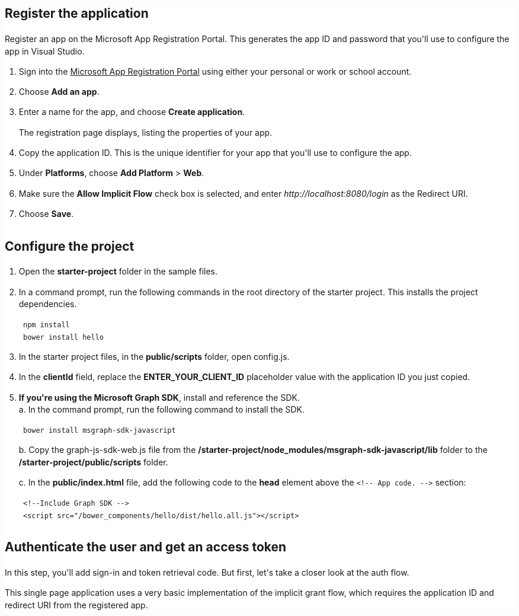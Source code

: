 ## Register the application
Register an app on the Microsoft App Registration Portal. This generates the app ID and password that you'll use to configure the app in Visual Studio.

1. Sign into the [Microsoft App Registration Portal](https://apps.dev.microsoft.com/) using either your personal or work or school account.

2. Choose **Add an app**.

3. Enter a name for the app, and choose **Create application**. 
	
	The registration page displays, listing the properties of your app.

4. Copy the application ID. This is the unique identifier for your app that you'll use to configure the app.

5. Under **Platforms**, choose **Add Platform** > **Web**.

7. Make sure the **Allow Implicit Flow** check box is selected, and enter *http://localhost:8080/login* as the Redirect URI. 

8. Choose **Save**.


## Configure the project
1. Open the **starter-project** folder in the sample files.
2. In a command prompt, run the following commands in the root directory of the starter project. This installs the project dependencies.

        npm install  
        bower install hello
    
3. In the starter project files, in the **public/scripts** folder, open config.js.
4. In the **clientId** field, replace the **ENTER_YOUR_CLIENT_ID** placeholder value with the application ID you just copied.
5. **If you're using the Microsoft Graph SDK**, install and reference the SDK.  
   a. In the command prompt, run the following command to install the SDK.
        
        bower install msgraph-sdk-javascript
         
   b. Copy the graph-js-sdk-web.js file from the **/starter-project/node_modules/msgraph-sdk-javascript/lib** folder to the **/starter-project/public/scripts** folder.
   
   c. In the **public/index.html** file, add the following code to the **head** element above the `<!-- App code. -->` section:
   
        <!--Include Graph SDK -->
        <script src="/bower_components/hello/dist/hello.all.js"></script>

  
## Authenticate the user and get an access token
In this step, you'll add sign-in and token retrieval code. But first, let's take a closer look at the auth flow.

This single page application uses a very basic implementation of the implicit grant flow, which requires the application ID and redirect URI from the registered app. 
